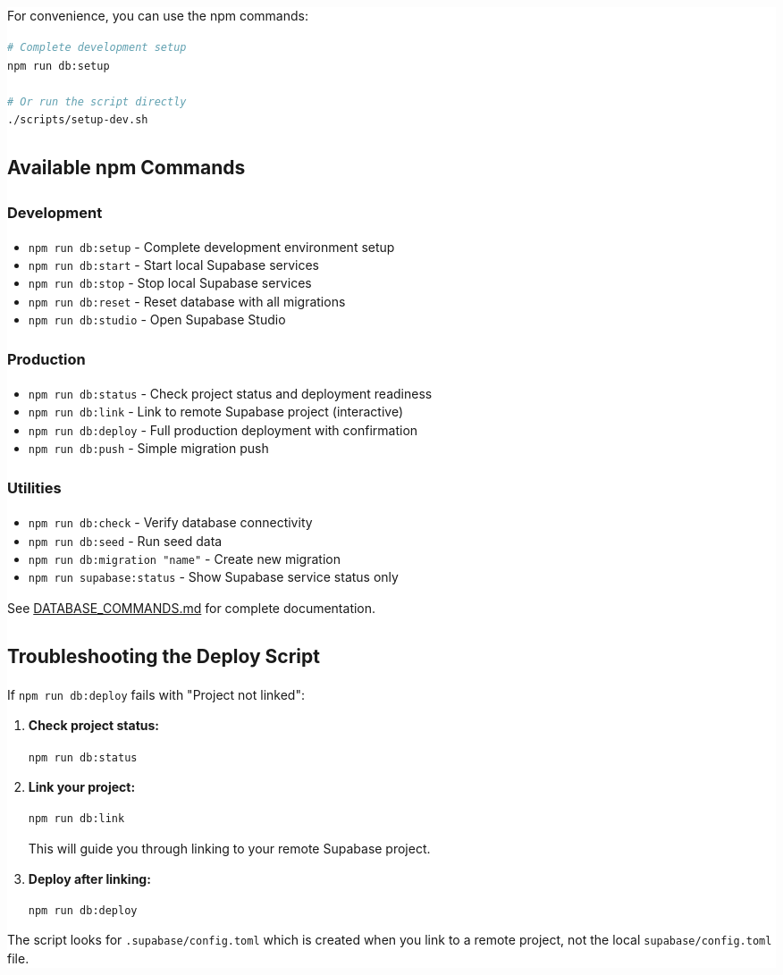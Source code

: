 For convenience, you can use the npm commands:

```bash
# Complete development setup
npm run db:setup

# Or run the script directly
./scripts/setup-dev.sh
```

## Available npm Commands

### Development
- `npm run db:setup` - Complete development environment setup
- `npm run db:start` - Start local Supabase services
- `npm run db:stop` - Stop local Supabase services  
- `npm run db:reset` - Reset database with all migrations
- `npm run db:studio` - Open Supabase Studio

### Production
- `npm run db:status` - Check project status and deployment readiness
- `npm run db:link` - Link to remote Supabase project (interactive)
- `npm run db:deploy` - Full production deployment with confirmation
- `npm run db:push` - Simple migration push

### Utilities
- `npm run db:check` - Verify database connectivity
- `npm run db:seed` - Run seed data
- `npm run db:migration "name"` - Create new migration
- `npm run supabase:status` - Show Supabase service status only

See [DATABASE_COMMANDS.md](docs/DATABASE_COMMANDS.md) for complete documentation.

## Troubleshooting the Deploy Script

If `npm run db:deploy` fails with "Project not linked":

1. **Check project status:**
   ```bash
   npm run db:status
   ```

2. **Link your project:**
   ```bash
   npm run db:link
   ```
   This will guide you through linking to your remote Supabase project.

3. **Deploy after linking:**
   ```bash
   npm run db:deploy
   ```

The script looks for `.supabase/config.toml` which is created when you link to a remote project, not the local `supabase/config.toml` file.